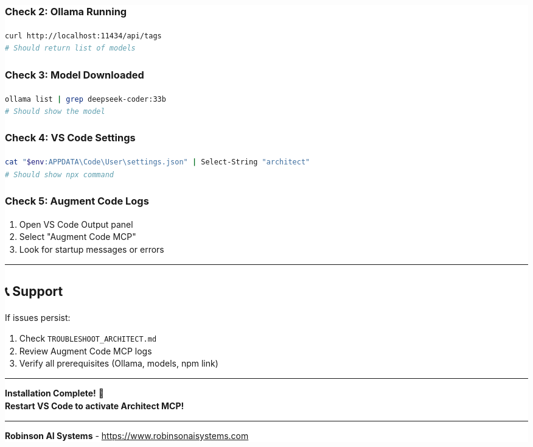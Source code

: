### **Check 2: Ollama Running**
```bash
curl http://localhost:11434/api/tags
# Should return list of models
```

### **Check 3: Model Downloaded**
```bash
ollama list | grep deepseek-coder:33b
# Should show the model
```

### **Check 4: VS Code Settings**
```bash
cat "$env:APPDATA\Code\User\settings.json" | Select-String "architect"
# Should show npx command
```

### **Check 5: Augment Code Logs**
1. Open VS Code Output panel
2. Select "Augment Code MCP"
3. Look for startup messages or errors

---

## 📞 **Support**

If issues persist:
1. Check `TROUBLESHOOT_ARCHITECT.md`
2. Review Augment Code MCP logs
3. Verify all prerequisites (Ollama, models, npm link)

---

**Installation Complete!** 🎉  
**Restart VS Code to activate Architect MCP!**

---

**Robinson AI Systems** - https://www.robinsonaisystems.com

